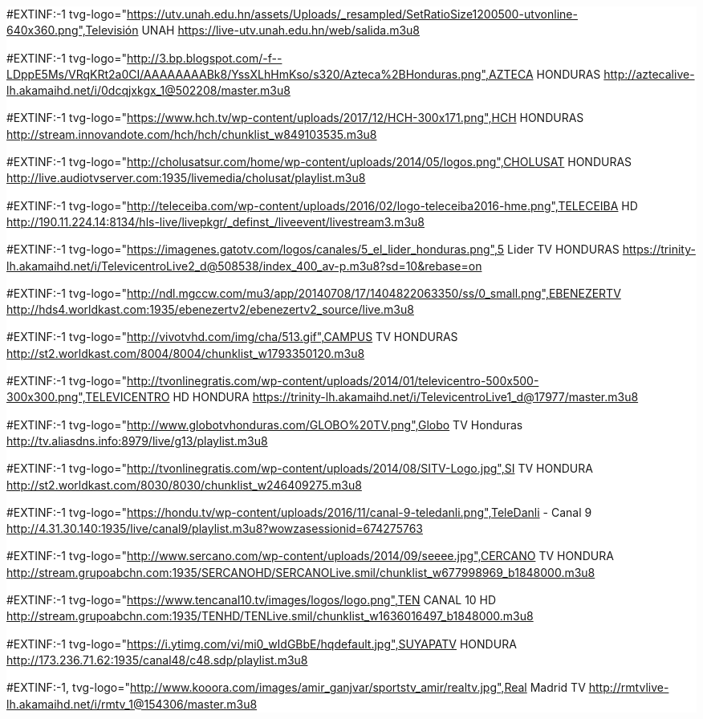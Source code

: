 #EXTINF:-1 tvg-logo="https://utv.unah.edu.hn/assets/Uploads/_resampled/SetRatioSize1200500-utvonline-640x360.png",Televisión UNAH
https://live-utv.unah.edu.hn/web/salida.m3u8

#EXTINF:-1 tvg-logo="http://3.bp.blogspot.com/-f--LDppE5Ms/VRqKRt2a0CI/AAAAAAAABk8/YssXLhHmKso/s320/Azteca%2BHonduras.png",AZTECA HONDURAS
http://aztecalive-lh.akamaihd.net/i/0dcqjxkgx_1@502208/master.m3u8

#EXTINF:-1 tvg-logo="https://www.hch.tv/wp-content/uploads/2017/12/HCH-300x171.png",HCH HONDURAS
http://stream.innovandote.com/hch/hch/chunklist_w849103535.m3u8

#EXTINF:-1 tvg-logo="http://cholusatsur.com/home/wp-content/uploads/2014/05/logos.png",CHOLUSAT HONDURAS
http://live.audiotvserver.com:1935/livemedia/cholusat/playlist.m3u8

#EXTINF:-1 tvg-logo="http://teleceiba.com/wp-content/uploads/2016/02/logo-teleceiba2016-hme.png",TELECEIBA HD
http://190.11.224.14:8134/hls-live/livepkgr/_definst_/liveevent/livestream3.m3u8

#EXTINF:-1 tvg-logo="https://imagenes.gatotv.com/logos/canales/5_el_lider_honduras.png",5 Lider TV HONDURAS
https://trinity-lh.akamaihd.net/i/TelevicentroLive2_d@508538/index_400_av-p.m3u8?sd=10&rebase=on

#EXTINF:-1 tvg-logo="http://ndl.mgccw.com/mu3/app/20140708/17/1404822063350/ss/0_small.png",EBENEZERTV
http://hds4.worldkast.com:1935/ebenezertv2/ebenezertv2_source/live.m3u8

#EXTINF:-1 tvg-logo="http://vivotvhd.com/img/cha/513.gif",CAMPUS TV HONDURAS
http://st2.worldkast.com/8004/8004/chunklist_w1793350120.m3u8

#EXTINF:-1 tvg-logo="http://tvonlinegratis.com/wp-content/uploads/2014/01/televicentro-500x500-300x300.png",TELEVICENTRO HD HONDURA
https://trinity-lh.akamaihd.net/i/TelevicentroLive1_d@17977/master.m3u8

#EXTINF:-1 tvg-logo="http://www.globotvhonduras.com/GLOBO%20TV.png",Globo TV Honduras
http://tv.aliasdns.info:8979/live/g13/playlist.m3u8

#EXTINF:-1 tvg-logo="http://tvonlinegratis.com/wp-content/uploads/2014/08/SITV-Logo.jpg",SI TV HONDURA
http://st2.worldkast.com/8030/8030/chunklist_w246409275.m3u8

#EXTINF:-1 tvg-logo="https://hondu.tv/wp-content/uploads/2016/11/canal-9-teledanli.png",TeleDanli - Canal 9
http://4.31.30.140:1935/live/canal9/playlist.m3u8?wowzasessionid=674275763

#EXTINF:-1 tvg-logo="http://www.sercano.com/wp-content/uploads/2014/09/seeee.jpg",CERCANO TV HONDURA
http://stream.grupoabchn.com:1935/SERCANOHD/SERCANOLive.smil/chunklist_w677998969_b1848000.m3u8

#EXTINF:-1 tvg-logo="https://www.tencanal10.tv/images/logos/logo.png",TEN CANAL 10 HD
http://stream.grupoabchn.com:1935/TENHD/TENLive.smil/chunklist_w1636016497_b1848000.m3u8

#EXTINF:-1 tvg-logo="https://i.ytimg.com/vi/mi0_wIdGBbE/hqdefault.jpg",SUYAPATV HONDURA
http://173.236.71.62:1935/canal48/c48.sdp/playlist.m3u8

#EXTINF:-1, tvg-logo="http://www.kooora.com/images/amir_ganjvar/sportstv_amir/realtv.jpg",Real Madrid TV
http://rmtvlive-lh.akamaihd.net/i/rmtv_1@154306/master.m3u8
